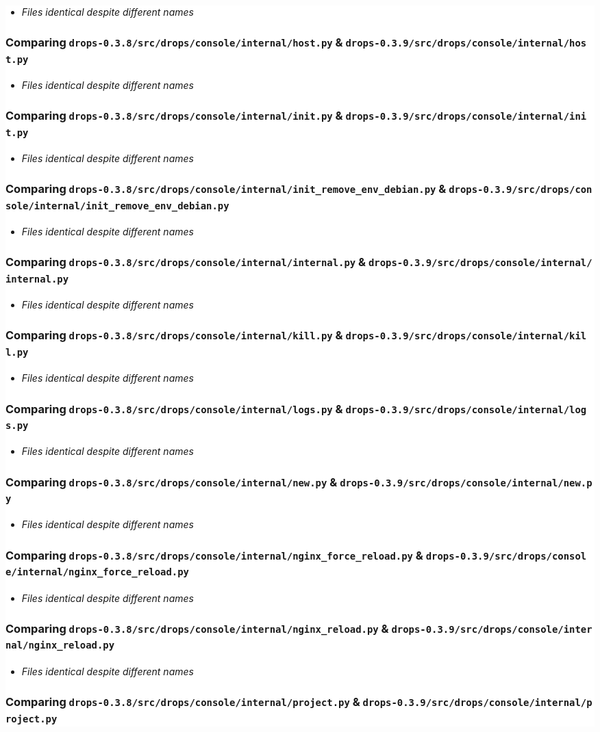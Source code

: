  * *Files identical despite different names*

### Comparing `drops-0.3.8/src/drops/console/internal/host.py` & `drops-0.3.9/src/drops/console/internal/host.py`

 * *Files identical despite different names*

### Comparing `drops-0.3.8/src/drops/console/internal/init.py` & `drops-0.3.9/src/drops/console/internal/init.py`

 * *Files identical despite different names*

### Comparing `drops-0.3.8/src/drops/console/internal/init_remove_env_debian.py` & `drops-0.3.9/src/drops/console/internal/init_remove_env_debian.py`

 * *Files identical despite different names*

### Comparing `drops-0.3.8/src/drops/console/internal/internal.py` & `drops-0.3.9/src/drops/console/internal/internal.py`

 * *Files identical despite different names*

### Comparing `drops-0.3.8/src/drops/console/internal/kill.py` & `drops-0.3.9/src/drops/console/internal/kill.py`

 * *Files identical despite different names*

### Comparing `drops-0.3.8/src/drops/console/internal/logs.py` & `drops-0.3.9/src/drops/console/internal/logs.py`

 * *Files identical despite different names*

### Comparing `drops-0.3.8/src/drops/console/internal/new.py` & `drops-0.3.9/src/drops/console/internal/new.py`

 * *Files identical despite different names*

### Comparing `drops-0.3.8/src/drops/console/internal/nginx_force_reload.py` & `drops-0.3.9/src/drops/console/internal/nginx_force_reload.py`

 * *Files identical despite different names*

### Comparing `drops-0.3.8/src/drops/console/internal/nginx_reload.py` & `drops-0.3.9/src/drops/console/internal/nginx_reload.py`

 * *Files identical despite different names*

### Comparing `drops-0.3.8/src/drops/console/internal/project.py` & `drops-0.3.9/src/drops/console/internal/project.py`

